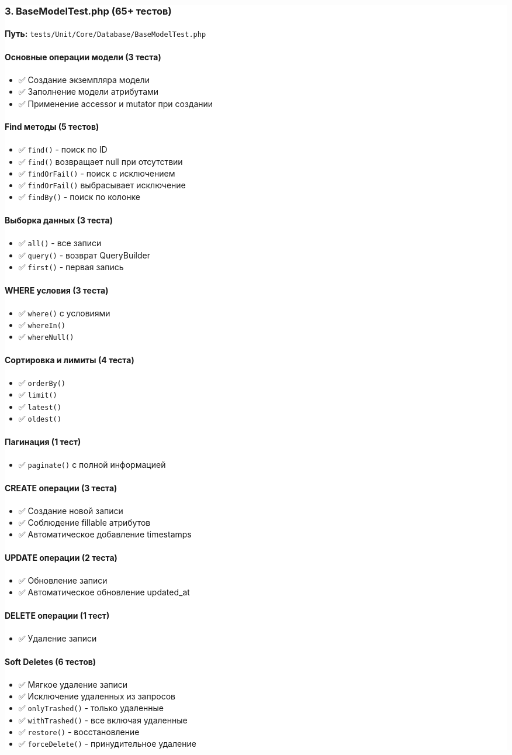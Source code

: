 
### 3. BaseModelTest.php (65+ тестов)
**Путь:** `tests/Unit/Core/Database/BaseModelTest.php`

#### Основные операции модели (3 теста)
- ✅ Создание экземпляра модели
- ✅ Заполнение модели атрибутами
- ✅ Применение accessor и mutator при создании

#### Find методы (5 тестов)
- ✅ `find()` - поиск по ID
- ✅ `find()` возвращает null при отсутствии
- ✅ `findOrFail()` - поиск с исключением
- ✅ `findOrFail()` выбрасывает исключение
- ✅ `findBy()` - поиск по колонке

#### Выборка данных (3 теста)
- ✅ `all()` - все записи
- ✅ `query()` - возврат QueryBuilder
- ✅ `first()` - первая запись

#### WHERE условия (3 теста)
- ✅ `where()` с условиями
- ✅ `whereIn()` 
- ✅ `whereNull()`

#### Сортировка и лимиты (4 теста)
- ✅ `orderBy()`
- ✅ `limit()`
- ✅ `latest()`
- ✅ `oldest()`

#### Пагинация (1 тест)
- ✅ `paginate()` с полной информацией

#### CREATE операции (3 теста)
- ✅ Создание новой записи
- ✅ Соблюдение fillable атрибутов
- ✅ Автоматическое добавление timestamps

#### UPDATE операции (2 теста)
- ✅ Обновление записи
- ✅ Автоматическое обновление updated_at

#### DELETE операции (1 тест)
- ✅ Удаление записи

#### Soft Deletes (6 тестов)
- ✅ Мягкое удаление записи
- ✅ Исключение удаленных из запросов
- ✅ `onlyTrashed()` - только удаленные
- ✅ `withTrashed()` - все включая удаленные
- ✅ `restore()` - восстановление
- ✅ `forceDelete()` - принудительное удаление
